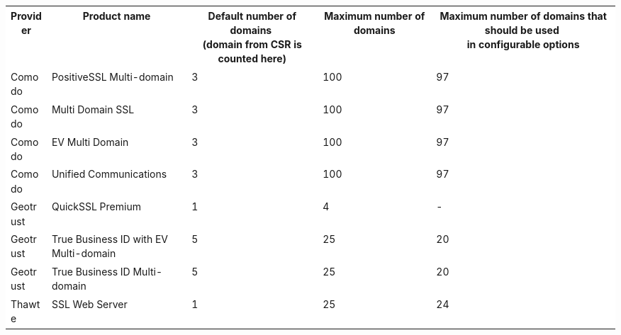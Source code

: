 <html>
<table>
  <tr>
    <th>Provider</th>
    <th>Product name</th>
    <th>Default number of domains&nbsp;<br>(domain from CSR is counted here)</th>
    <th>Maximum number of domains</th>
    <th>Maximum number of domains that should be used&nbsp;<br>in configurable options</th>
  </tr>
  <tr>
    <td>Comodo</td>
    <td>PositiveSSL Multi-domain</td>
    <td>3</td>
    <td>100</td>
    <td>97</td>
  </tr>
    <tr>
    <td>Comodo</td>
    <td>Multi Domain SSL</td>
    <td>3</td>
    <td>100</td>
    <td>97</td>
  </tr>
    <tr>
    <td>Comodo</td>
    <td>EV Multi Domain</td>
    <td>3</td>
    <td>100</td>
    <td>97</td>
  </tr>
  <tr>
    <td>Comodo</td>
    <td>Unified Communications</td>
    <td>3</td>
    <td>100</td>
    <td>97</td>
  </tr>
  <tr>
    <td>Geotrust</td>
    <td>QuickSSL Premium</td>
    <td>1</td>
    <td>4</td>
    <td>-</td>
  </tr>
<tr>
    <td>Geotrust</td>
    <td>True Business ID with EV Multi-domain</td>
    <td>5</td>
    <td>25</td>
    <td>20</td>
  </tr>
  <tr>
    <td>Geotrust</td>
    <td>True Business ID Multi-domain</td>
    <td>5</td>
    <td>25</td>
    <td>20</td>
  </tr>
  <tr>
    <td>Thawte</td>
    <td>SSL Web Server</td>
    <td>1</td>
    <td>25</td>
    <td>24</td>